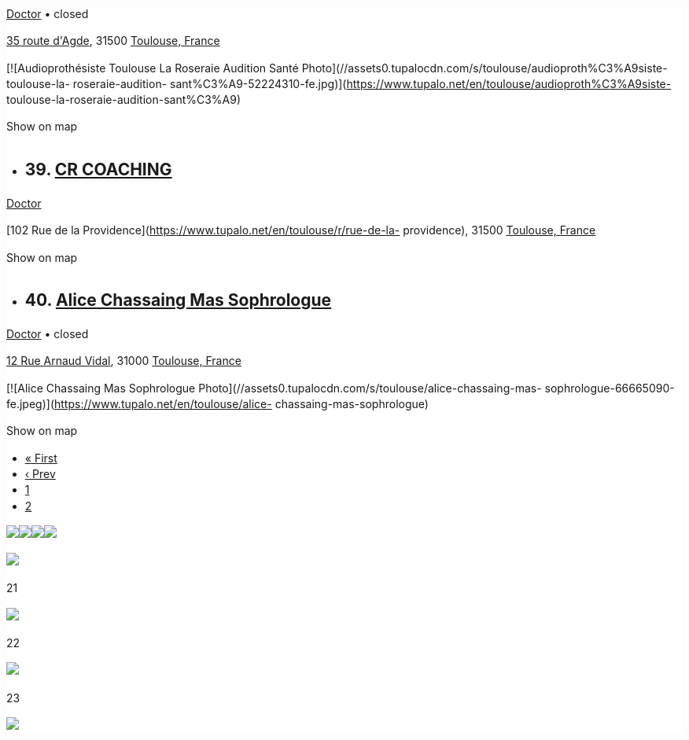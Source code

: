 [Doctor](https://www.tupalo.net/en/toulouse/c/physicians) • closed

[35 route d&#39;Agde](https://www.tupalo.net/en/toulouse/r/route-dagde), 31500
[Toulouse, France](https://www.tupalo.net/en/toulouse)

[![Audioprothésiste Toulouse La Roseraie Audition Santé
Photo](//assets0.tupalocdn.com/s/toulouse/audioproth%C3%A9siste-toulouse-la-
roseraie-audition-
sant%C3%A9-52224310-fe.jpg)](https://www.tupalo.net/en/toulouse/audioproth%C3%A9siste-
toulouse-la-roseraie-audition-sant%C3%A9)

Show on map

  * ##  39\.  [CR COACHING](https://www.tupalo.net/en/toulouse/cr-coaching "CR COACHING")

[Doctor](https://www.tupalo.net/en/toulouse/c/physicians)

[102 Rue de la Providence](https://www.tupalo.net/en/toulouse/r/rue-de-la-
providence), 31500 [Toulouse, France](https://www.tupalo.net/en/toulouse)

Show on map

  * ##  40\.  [Alice Chassaing Mas Sophrologue](https://www.tupalo.net/en/toulouse/alice-chassaing-mas-sophrologue "Alice Chassaing Mas Sophrologue")

[Doctor](https://www.tupalo.net/en/toulouse/c/physicians) • closed

[12 Rue Arnaud Vidal](https://www.tupalo.net/en/toulouse/r/rue-arnaud-vidal),
31000 [Toulouse, France](https://www.tupalo.net/en/toulouse)

[![Alice Chassaing Mas Sophrologue
Photo](//assets0.tupalocdn.com/s/toulouse/alice-chassaing-mas-
sophrologue-66665090-fe.jpeg)](https://www.tupalo.net/en/toulouse/alice-
chassaing-mas-sophrologue)

Show on map

  * [« First](/en/search?city_id=2972315&q=doctor&utf8=%E2%9C%93)
  * [‹ Prev](/en/search?city_id=2972315&q=doctor&utf8=%E2%9C%93)
  * [1](/en/search?city_id=2972315&q=doctor&utf8=%E2%9C%93)
  * [2](javascript:void\(0\);)

![](https://api.tiles.mapbox.com/v4/mapbox.streets/11/1031/747.png?access_token=pk.eyJ1IjoiY2xlbWVucy10dXBhbG8iLCJhIjoiY2psbWE2aXdlMTI5ejNxcGJjYWo4N2duNSJ9.oIPEulSxItNtL2SlFM5Iww)![](https://api.tiles.mapbox.com/v4/mapbox.streets/11/1032/747.png?access_token=pk.eyJ1IjoiY2xlbWVucy10dXBhbG8iLCJhIjoiY2psbWE2aXdlMTI5ejNxcGJjYWo4N2duNSJ9.oIPEulSxItNtL2SlFM5Iww)![](https://api.tiles.mapbox.com/v4/mapbox.streets/11/1031/748.png?access_token=pk.eyJ1IjoiY2xlbWVucy10dXBhbG8iLCJhIjoiY2psbWE2aXdlMTI5ejNxcGJjYWo4N2duNSJ9.oIPEulSxItNtL2SlFM5Iww)![](https://api.tiles.mapbox.com/v4/mapbox.streets/11/1032/748.png?access_token=pk.eyJ1IjoiY2xlbWVucy10dXBhbG8iLCJhIjoiY2psbWE2aXdlMTI5ejNxcGJjYWo4N2duNSJ9.oIPEulSxItNtL2SlFM5Iww)

![](/images/maps/markers/bluemarker.png)

21

![](/images/maps/markers/bluemarker.png)

22

![](/images/maps/markers/bluemarker.png)

23

![](/images/maps/markers/bluemarker.png)
